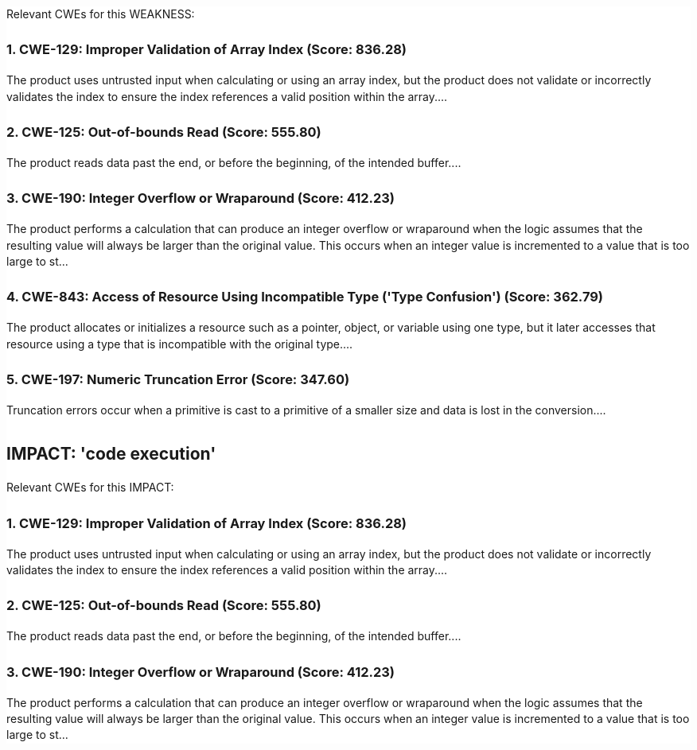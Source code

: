 Relevant CWEs for this WEAKNESS:

### 1. CWE-129: Improper Validation of Array Index (Score: 836.28)

The product uses untrusted input when calculating or using an array index, but the product does not validate or incorrectly validates the index to ensure the index references a valid position within the array....

### 2. CWE-125: Out-of-bounds Read (Score: 555.80)

The product reads data past the end, or before the beginning, of the intended buffer....

### 3. CWE-190: Integer Overflow or Wraparound (Score: 412.23)

The product performs a calculation that can
         produce an integer overflow or wraparound when the logic
         assumes that the resulting value will always be larger than
         the original value. This occurs when an integer value is
         incremented to a value that is too large to st...

### 4. CWE-843: Access of Resource Using Incompatible Type ('Type Confusion') (Score: 362.79)

The product allocates or initializes a resource such as a pointer, object, or variable using one type, but it later accesses that resource using a type that is incompatible with the original type....

### 5. CWE-197: Numeric Truncation Error (Score: 347.60)

Truncation errors occur when a primitive is cast to a primitive of a smaller size and data is lost in the conversion....

## IMPACT: 'code execution'

Relevant CWEs for this IMPACT:

### 1. CWE-129: Improper Validation of Array Index (Score: 836.28)

The product uses untrusted input when calculating or using an array index, but the product does not validate or incorrectly validates the index to ensure the index references a valid position within the array....

### 2. CWE-125: Out-of-bounds Read (Score: 555.80)

The product reads data past the end, or before the beginning, of the intended buffer....

### 3. CWE-190: Integer Overflow or Wraparound (Score: 412.23)

The product performs a calculation that can
         produce an integer overflow or wraparound when the logic
         assumes that the resulting value will always be larger than
         the original value. This occurs when an integer value is
         incremented to a value that is too large to st...
